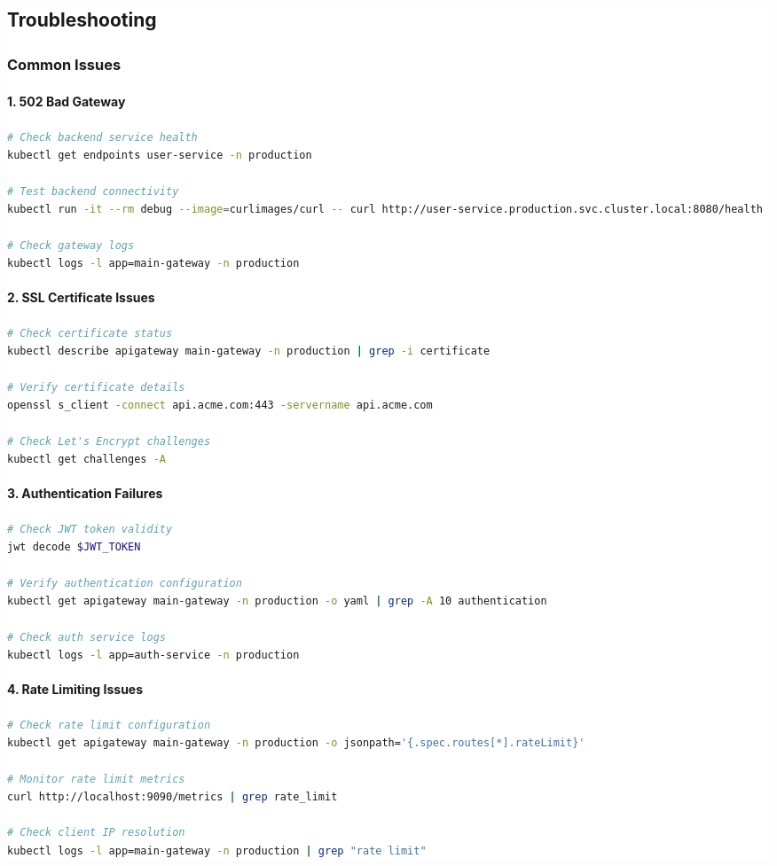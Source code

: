 ## Troubleshooting

### Common Issues

#### 1. 502 Bad Gateway
```bash
# Check backend service health
kubectl get endpoints user-service -n production

# Test backend connectivity
kubectl run -it --rm debug --image=curlimages/curl -- curl http://user-service.production.svc.cluster.local:8080/health

# Check gateway logs
kubectl logs -l app=main-gateway -n production
```

#### 2. SSL Certificate Issues
```bash
# Check certificate status
kubectl describe apigateway main-gateway -n production | grep -i certificate

# Verify certificate details
openssl s_client -connect api.acme.com:443 -servername api.acme.com

# Check Let's Encrypt challenges
kubectl get challenges -A
```

#### 3. Authentication Failures
```bash
# Check JWT token validity
jwt decode $JWT_TOKEN

# Verify authentication configuration
kubectl get apigateway main-gateway -n production -o yaml | grep -A 10 authentication

# Check auth service logs
kubectl logs -l app=auth-service -n production
```

#### 4. Rate Limiting Issues
```bash
# Check rate limit configuration
kubectl get apigateway main-gateway -n production -o jsonpath='{.spec.routes[*].rateLimit}'

# Monitor rate limit metrics
curl http://localhost:9090/metrics | grep rate_limit

# Check client IP resolution
kubectl logs -l app=main-gateway -n production | grep "rate limit"
```
